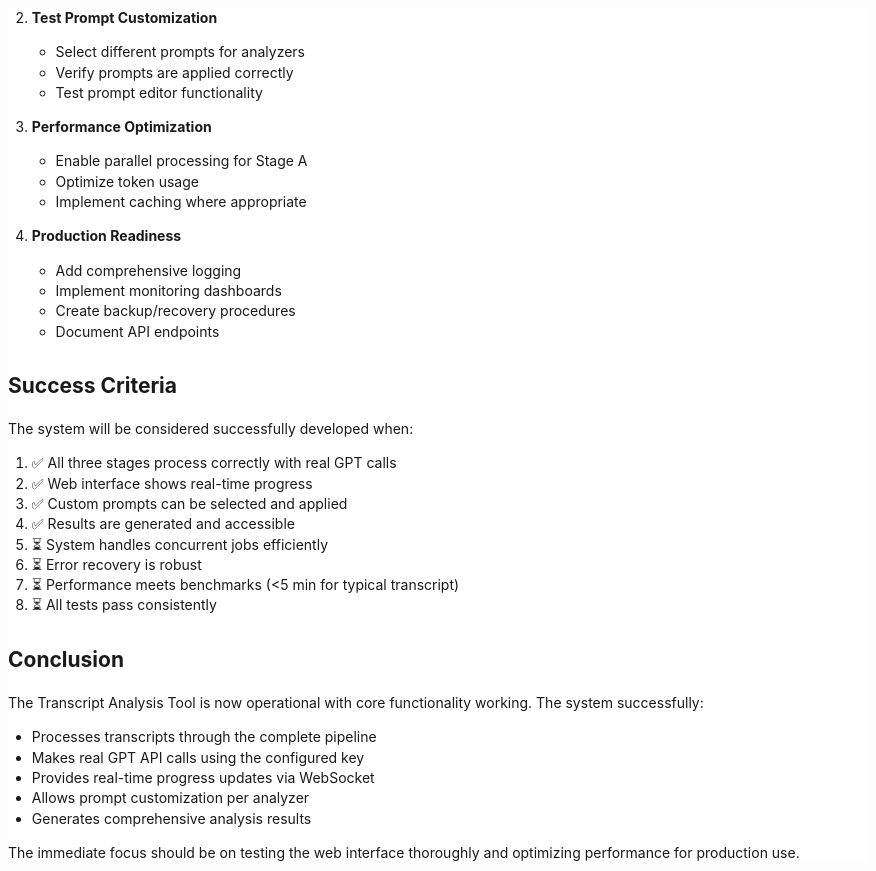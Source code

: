 2. **Test Prompt Customization**
   - Select different prompts for analyzers
   - Verify prompts are applied correctly
   - Test prompt editor functionality

3. **Performance Optimization**
   - Enable parallel processing for Stage A
   - Optimize token usage
   - Implement caching where appropriate

4. **Production Readiness**
   - Add comprehensive logging
   - Implement monitoring dashboards
   - Create backup/recovery procedures
   - Document API endpoints

## Success Criteria

The system will be considered successfully developed when:

1. ✅ All three stages process correctly with real GPT calls
2. ✅ Web interface shows real-time progress
3. ✅ Custom prompts can be selected and applied
4. ✅ Results are generated and accessible
5. ⏳ System handles concurrent jobs efficiently
6. ⏳ Error recovery is robust
7. ⏳ Performance meets benchmarks (<5 min for typical transcript)
8. ⏳ All tests pass consistently

## Conclusion

The Transcript Analysis Tool is now operational with core functionality working. The system successfully:
- Processes transcripts through the complete pipeline
- Makes real GPT API calls using the configured key
- Provides real-time progress updates via WebSocket
- Allows prompt customization per analyzer
- Generates comprehensive analysis results

The immediate focus should be on testing the web interface thoroughly and optimizing performance for production use.
